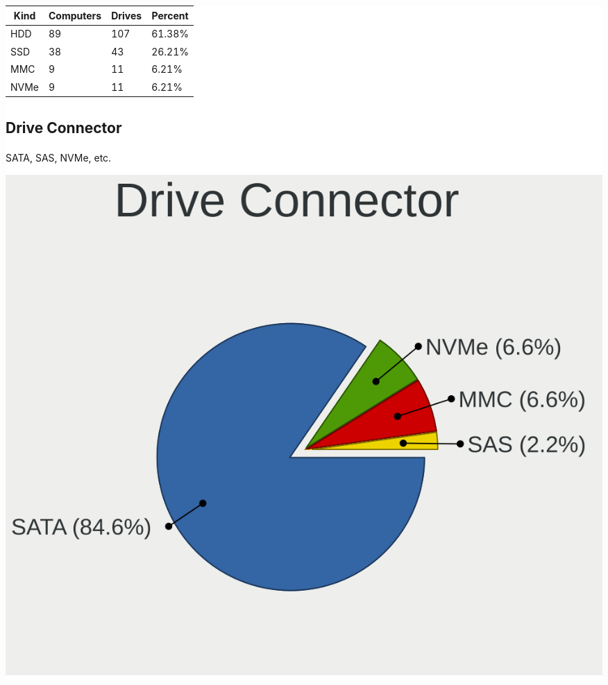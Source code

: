 
| Kind | Computers | Drives | Percent |
|------|-----------|--------|---------|
| HDD  | 89        | 107    | 61.38%  |
| SSD  | 38        | 43     | 26.21%  |
| MMC  | 9         | 11     | 6.21%   |
| NVMe | 9         | 11     | 6.21%   |

Drive Connector
---------------

SATA, SAS, NVMe, etc.

![Drive Connector](./All/images/pie_chart/drive_bus.svg)
